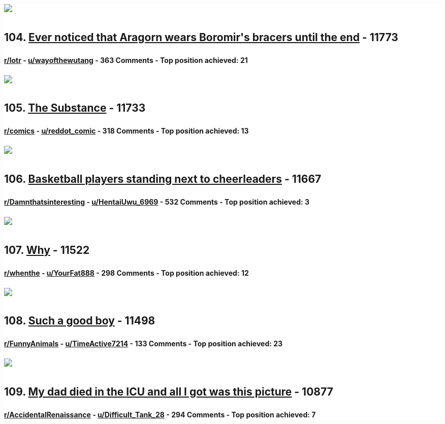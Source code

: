 <a href="https://i.redd.it/0rif8oc6g0re1.jpeg"><img src="https://b.thumbs.redditmedia.com/iukYNyBFwW0Sj7A78G0mPOgR3_DCcrgFoFuqR8-rJto.jpg"></img></a>

## 104. [Ever noticed that Aragorn wears Boromir's bracers until the end](http://reddit.com/r/lotr/comments/1jkkjjs/ever_noticed_that_aragorn_wears_boromirs_bracers/) - 11773
#### [r/lotr](http://reddit.com/r/lotr) - [u/wayofthewutang](http://reddit.com/u/wayofthewutang) - 363 Comments - Top position achieved: 21

<a href="https://i.redd.it/sq0u1yto63re1.jpeg"><img src="https://b.thumbs.redditmedia.com/4tVl_slJBIee6M3SFvocrdwOyty0dDOc_6tlNVn4DMc.jpg"></img></a>

## 105. [The Substance](http://reddit.com/r/comics/comments/1jk4375/the_substance/) - 11733
#### [r/comics](http://reddit.com/r/comics) - [u/reddot_comic](http://reddit.com/u/reddot_comic) - 318 Comments - Top position achieved: 13

<a href="https://www.reddit.com/gallery/1jk4375"><img src="https://b.thumbs.redditmedia.com/uDo0UtUqk97qNj4MAvrgPilqPzgK4NopwmEXtvA1q1Q.jpg"></img></a>

## 106. [Basketball players standing next to cheerleaders](http://reddit.com/r/Damnthatsinteresting/comments/1jkfzge/basketball_players_standing_next_to_cheerleaders/) - 11667
#### [r/Damnthatsinteresting](http://reddit.com/r/Damnthatsinteresting) - [u/HentaiUwu_6969](http://reddit.com/u/HentaiUwu_6969) - 532 Comments - Top position achieved: 3

<a href="https://i.redd.it/4b1hzhup92re1.jpeg"><img src="https://a.thumbs.redditmedia.com/D9MyfECaBACYKfpmfd4i3ybfQ4JJYAetX3SPxdiJjO8.jpg"></img></a>

## 107. [Why](http://reddit.com/r/whenthe/comments/1jk7yko/why/) - 11522
#### [r/whenthe](http://reddit.com/r/whenthe) - [u/YourFat888](http://reddit.com/u/YourFat888) - 298 Comments - Top position achieved: 12

<a href="https://i.redd.it/omwh17du80re1.gif"><img src="https://b.thumbs.redditmedia.com/IEbwBhAlNO0q6p327ZIsxKJuxs_BoeY_UtuBB5U2qks.jpg"></img></a>

## 108. [Such a good boy](http://reddit.com/r/FunnyAnimals/comments/1jk8jua/such_a_good_boy/) - 11498
#### [r/FunnyAnimals](http://reddit.com/r/FunnyAnimals) - [u/TimeActive7214](http://reddit.com/u/TimeActive7214) - 133 Comments - Top position achieved: 23

<a href="https://v.redd.it/64idbf2fg0re1"><img src="https://external-preview.redd.it/N3BqYWxkMmZnMHJlMayd421BNNs8MZye1ZCumpUsfq8tsj6n5ewIPPa2kBMH.png?width=140&amp;height=140&amp;crop=140:140,smart&amp;format=jpg&amp;v=enabled&amp;lthumb=true&amp;s=086595729bec48644780aaf3cf215c84eb55ed3c"></img></a>

## 109. [My dad died in the ICU and all I got was this picture](http://reddit.com/r/AccidentalRenaissance/comments/1jks3dw/my_dad_died_in_the_icu_and_all_i_got_was_this/) - 10877
#### [r/AccidentalRenaissance](http://reddit.com/r/AccidentalRenaissance) - [u/Difficult_Tank_28](http://reddit.com/u/Difficult_Tank_28) - 294 Comments - Top position achieved: 7
